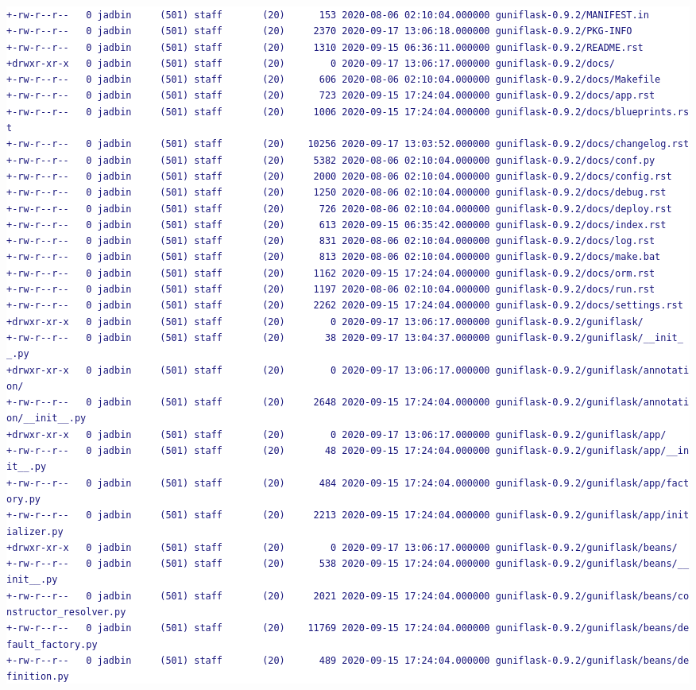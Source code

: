 ```diff
+-rw-r--r--   0 jadbin     (501) staff       (20)      153 2020-08-06 02:10:04.000000 guniflask-0.9.2/MANIFEST.in
+-rw-r--r--   0 jadbin     (501) staff       (20)     2370 2020-09-17 13:06:18.000000 guniflask-0.9.2/PKG-INFO
+-rw-r--r--   0 jadbin     (501) staff       (20)     1310 2020-09-15 06:36:11.000000 guniflask-0.9.2/README.rst
+drwxr-xr-x   0 jadbin     (501) staff       (20)        0 2020-09-17 13:06:17.000000 guniflask-0.9.2/docs/
+-rw-r--r--   0 jadbin     (501) staff       (20)      606 2020-08-06 02:10:04.000000 guniflask-0.9.2/docs/Makefile
+-rw-r--r--   0 jadbin     (501) staff       (20)      723 2020-09-15 17:24:04.000000 guniflask-0.9.2/docs/app.rst
+-rw-r--r--   0 jadbin     (501) staff       (20)     1006 2020-09-15 17:24:04.000000 guniflask-0.9.2/docs/blueprints.rst
+-rw-r--r--   0 jadbin     (501) staff       (20)    10256 2020-09-17 13:03:52.000000 guniflask-0.9.2/docs/changelog.rst
+-rw-r--r--   0 jadbin     (501) staff       (20)     5382 2020-08-06 02:10:04.000000 guniflask-0.9.2/docs/conf.py
+-rw-r--r--   0 jadbin     (501) staff       (20)     2000 2020-08-06 02:10:04.000000 guniflask-0.9.2/docs/config.rst
+-rw-r--r--   0 jadbin     (501) staff       (20)     1250 2020-08-06 02:10:04.000000 guniflask-0.9.2/docs/debug.rst
+-rw-r--r--   0 jadbin     (501) staff       (20)      726 2020-08-06 02:10:04.000000 guniflask-0.9.2/docs/deploy.rst
+-rw-r--r--   0 jadbin     (501) staff       (20)      613 2020-09-15 06:35:42.000000 guniflask-0.9.2/docs/index.rst
+-rw-r--r--   0 jadbin     (501) staff       (20)      831 2020-08-06 02:10:04.000000 guniflask-0.9.2/docs/log.rst
+-rw-r--r--   0 jadbin     (501) staff       (20)      813 2020-08-06 02:10:04.000000 guniflask-0.9.2/docs/make.bat
+-rw-r--r--   0 jadbin     (501) staff       (20)     1162 2020-09-15 17:24:04.000000 guniflask-0.9.2/docs/orm.rst
+-rw-r--r--   0 jadbin     (501) staff       (20)     1197 2020-08-06 02:10:04.000000 guniflask-0.9.2/docs/run.rst
+-rw-r--r--   0 jadbin     (501) staff       (20)     2262 2020-09-15 17:24:04.000000 guniflask-0.9.2/docs/settings.rst
+drwxr-xr-x   0 jadbin     (501) staff       (20)        0 2020-09-17 13:06:17.000000 guniflask-0.9.2/guniflask/
+-rw-r--r--   0 jadbin     (501) staff       (20)       38 2020-09-17 13:04:37.000000 guniflask-0.9.2/guniflask/__init__.py
+drwxr-xr-x   0 jadbin     (501) staff       (20)        0 2020-09-17 13:06:17.000000 guniflask-0.9.2/guniflask/annotation/
+-rw-r--r--   0 jadbin     (501) staff       (20)     2648 2020-09-15 17:24:04.000000 guniflask-0.9.2/guniflask/annotation/__init__.py
+drwxr-xr-x   0 jadbin     (501) staff       (20)        0 2020-09-17 13:06:17.000000 guniflask-0.9.2/guniflask/app/
+-rw-r--r--   0 jadbin     (501) staff       (20)       48 2020-09-15 17:24:04.000000 guniflask-0.9.2/guniflask/app/__init__.py
+-rw-r--r--   0 jadbin     (501) staff       (20)      484 2020-09-15 17:24:04.000000 guniflask-0.9.2/guniflask/app/factory.py
+-rw-r--r--   0 jadbin     (501) staff       (20)     2213 2020-09-15 17:24:04.000000 guniflask-0.9.2/guniflask/app/initializer.py
+drwxr-xr-x   0 jadbin     (501) staff       (20)        0 2020-09-17 13:06:17.000000 guniflask-0.9.2/guniflask/beans/
+-rw-r--r--   0 jadbin     (501) staff       (20)      538 2020-09-15 17:24:04.000000 guniflask-0.9.2/guniflask/beans/__init__.py
+-rw-r--r--   0 jadbin     (501) staff       (20)     2021 2020-09-15 17:24:04.000000 guniflask-0.9.2/guniflask/beans/constructor_resolver.py
+-rw-r--r--   0 jadbin     (501) staff       (20)    11769 2020-09-15 17:24:04.000000 guniflask-0.9.2/guniflask/beans/default_factory.py
+-rw-r--r--   0 jadbin     (501) staff       (20)      489 2020-09-15 17:24:04.000000 guniflask-0.9.2/guniflask/beans/definition.py
```